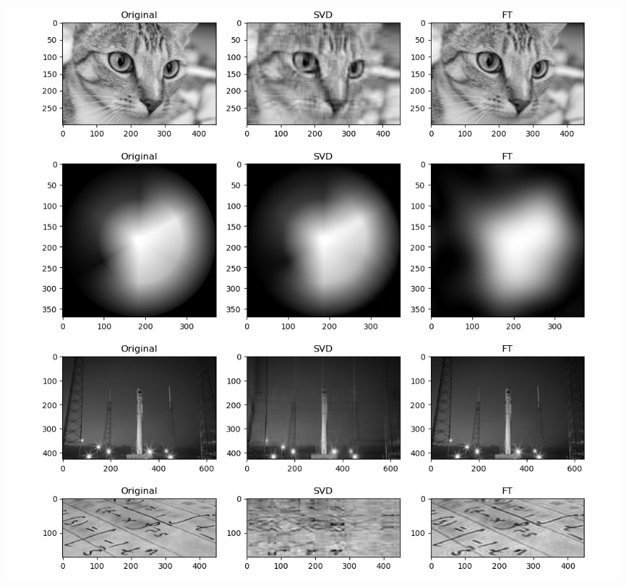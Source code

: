 <div style="text-align: center;">
<img src="/assets/images/svd-fft-images/svd-fft-for-personal-website_26_8.png" style="max-width: 90%;">
</div>

<div style="text-align: center;">
<img src="/assets/images/svd-fft-images/svd-fft-for-personal-website_26_9.png" style="max-width: 90%;">
</div>

<div style="text-align: center;">
<img src="/assets/images/svd-fft-images/svd-fft-for-personal-website_26_10.png" style="max-width: 90%;">
</div>

<div style="text-align: center;">
<img src="/assets/images/svd-fft-images/svd-fft-for-personal-website_26_11.png" style="max-width: 90%;">
</div>
